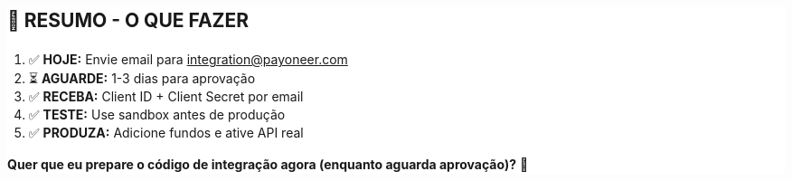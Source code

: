 
## 🎯 **RESUMO - O QUE FAZER**

1. ✅ **HOJE:** Envie email para integration@payoneer.com
2. ⏳ **AGUARDE:** 1-3 dias para aprovação
3. ✅ **RECEBA:** Client ID + Client Secret por email
4. ✅ **TESTE:** Use sandbox antes de produção
5. ✅ **PRODUZA:** Adicione fundos e ative API real

**Quer que eu prepare o código de integração agora (enquanto aguarda aprovação)?** 🚀
